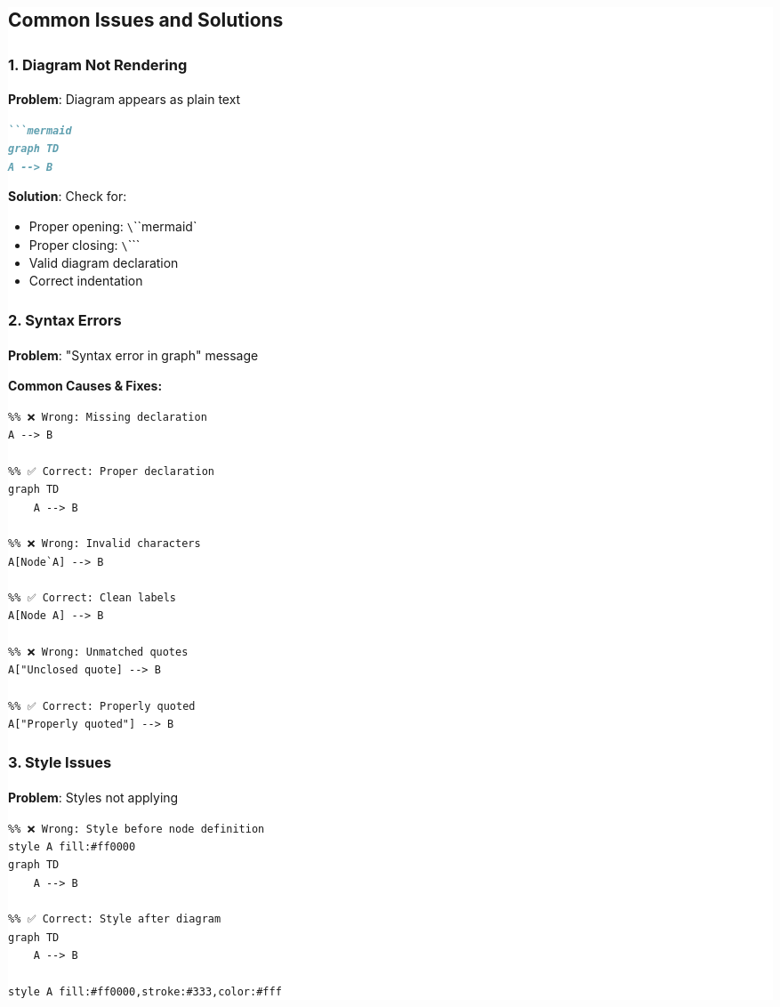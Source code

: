 ## Common Issues and Solutions

### 1. Diagram Not Rendering

**Problem**: Diagram appears as plain text
```markdown
```mermaid
graph TD
A --> B
```

**Solution**: Check for:
- Proper opening: `\`\`\`mermaid`
- Proper closing: `\`\`\``
- Valid diagram declaration
- Correct indentation

### 2. Syntax Errors

**Problem**: "Syntax error in graph" message

**Common Causes & Fixes:**
```mermaid
%% ❌ Wrong: Missing declaration
A --> B

%% ✅ Correct: Proper declaration
graph TD
    A --> B

%% ❌ Wrong: Invalid characters
A[Node`A] --> B

%% ✅ Correct: Clean labels
A[Node A] --> B

%% ❌ Wrong: Unmatched quotes
A["Unclosed quote] --> B

%% ✅ Correct: Properly quoted
A["Properly quoted"] --> B
```

### 3. Style Issues

**Problem**: Styles not applying

```mermaid
%% ❌ Wrong: Style before node definition
style A fill:#ff0000
graph TD
    A --> B

%% ✅ Correct: Style after diagram
graph TD
    A --> B
    
style A fill:#ff0000,stroke:#333,color:#fff
```
